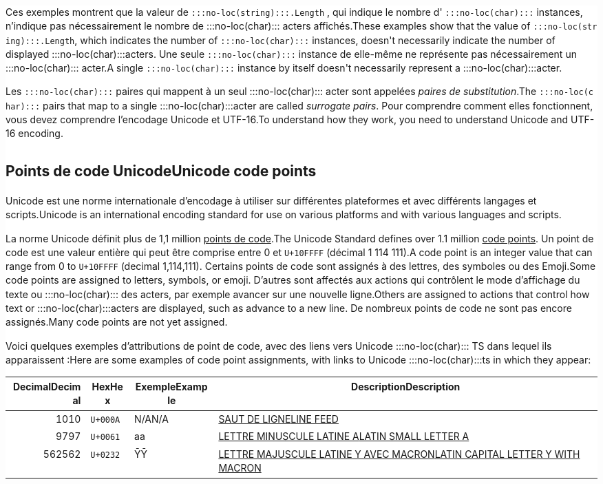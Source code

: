 <span data-ttu-id="2ea0a-123">Ces exemples montrent que la valeur de `:::no-loc(string):::.Length` , qui indique le nombre d' `:::no-loc(char):::` instances, n’indique pas nécessairement le nombre de :::no-loc(char)::: acters affichés.</span><span class="sxs-lookup"><span data-stu-id="2ea0a-123">These examples show that the value of `:::no-loc(string):::.Length`, which indicates the number of `:::no-loc(char):::` instances, doesn't necessarily indicate the number of displayed :::no-loc(char):::acters.</span></span> <span data-ttu-id="2ea0a-124">Une seule `:::no-loc(char):::` instance de elle-même ne représente pas nécessairement un :::no-loc(char)::: acter.</span><span class="sxs-lookup"><span data-stu-id="2ea0a-124">A single `:::no-loc(char):::` instance by itself doesn't necessarily represent a :::no-loc(char):::acter.</span></span>

<span data-ttu-id="2ea0a-125">Les `:::no-loc(char):::` paires qui mappent à un seul :::no-loc(char)::: acter sont appelées *paires de substitution*.</span><span class="sxs-lookup"><span data-stu-id="2ea0a-125">The `:::no-loc(char):::` pairs that map to a single :::no-loc(char):::acter are called *surrogate pairs*.</span></span> <span data-ttu-id="2ea0a-126">Pour comprendre comment elles fonctionnent, vous devez comprendre l’encodage Unicode et UTF-16.</span><span class="sxs-lookup"><span data-stu-id="2ea0a-126">To understand how they work, you need to understand Unicode and UTF-16 encoding.</span></span>

## <a name="unicode-code-points"></a><span data-ttu-id="2ea0a-127">Points de code Unicode</span><span class="sxs-lookup"><span data-stu-id="2ea0a-127">Unicode code points</span></span>

<span data-ttu-id="2ea0a-128">Unicode est une norme internationale d’encodage à utiliser sur différentes plateformes et avec différents langages et scripts.</span><span class="sxs-lookup"><span data-stu-id="2ea0a-128">Unicode is an international encoding standard for use on various platforms and with various languages and scripts.</span></span>

<span data-ttu-id="2ea0a-129">La norme Unicode définit plus de 1,1 million [points de code](https://www.unicode.org/glossary/#code_point).</span><span class="sxs-lookup"><span data-stu-id="2ea0a-129">The Unicode Standard defines over 1.1 million [code points](https://www.unicode.org/glossary/#code_point).</span></span> <span data-ttu-id="2ea0a-130">Un point de code est une valeur entière qui peut être comprise entre 0 et `U+10FFFF` (décimal 1 114 111).</span><span class="sxs-lookup"><span data-stu-id="2ea0a-130">A code point is an integer value that can range from 0 to `U+10FFFF` (decimal 1,114,111).</span></span> <span data-ttu-id="2ea0a-131">Certains points de code sont assignés à des lettres, des symboles ou des Emoji.</span><span class="sxs-lookup"><span data-stu-id="2ea0a-131">Some code points are assigned to letters, symbols, or emoji.</span></span> <span data-ttu-id="2ea0a-132">D’autres sont affectés aux actions qui contrôlent le mode d’affichage du texte ou :::no-loc(char)::: des acters, par exemple avancer sur une nouvelle ligne.</span><span class="sxs-lookup"><span data-stu-id="2ea0a-132">Others are assigned to actions that control how text or :::no-loc(char):::acters are displayed, such as advance to a new line.</span></span> <span data-ttu-id="2ea0a-133">De nombreux points de code ne sont pas encore assignés.</span><span class="sxs-lookup"><span data-stu-id="2ea0a-133">Many code points are not yet assigned.</span></span>

<span data-ttu-id="2ea0a-134">Voici quelques exemples d’attributions de point de code, avec des liens vers Unicode :::no-loc(char)::: TS dans lequel ils apparaissent :</span><span class="sxs-lookup"><span data-stu-id="2ea0a-134">Here are some examples of code point assignments, with links to Unicode :::no-loc(char):::ts in which they appear:</span></span>

|<span data-ttu-id="2ea0a-135">Decimal</span><span class="sxs-lookup"><span data-stu-id="2ea0a-135">Decimal</span></span>|<span data-ttu-id="2ea0a-136">Hex</span><span class="sxs-lookup"><span data-stu-id="2ea0a-136">Hex</span></span>       |<span data-ttu-id="2ea0a-137">Exemple</span><span class="sxs-lookup"><span data-stu-id="2ea0a-137">Example</span></span>|<span data-ttu-id="2ea0a-138">Description</span><span class="sxs-lookup"><span data-stu-id="2ea0a-138">Description</span></span>|
|------:|----------|-------|-----------|
|<span data-ttu-id="2ea0a-139">10</span><span class="sxs-lookup"><span data-stu-id="2ea0a-139">10</span></span>     | `U+000A` |<span data-ttu-id="2ea0a-140">N/A</span><span class="sxs-lookup"><span data-stu-id="2ea0a-140">N/A</span></span>| <span data-ttu-id="2ea0a-141">[SAUT DE LIGNE](https://www.unicode.org/:::no-loc(char):::ts/PDF/U0000.pdf)</span><span class="sxs-lookup"><span data-stu-id="2ea0a-141">[LINE FEED](https://www.unicode.org/:::no-loc(char):::ts/PDF/U0000.pdf)</span></span> |
|<span data-ttu-id="2ea0a-142">97</span><span class="sxs-lookup"><span data-stu-id="2ea0a-142">97</span></span>     | `U+0061` | <span data-ttu-id="2ea0a-143">a</span><span class="sxs-lookup"><span data-stu-id="2ea0a-143">a</span></span> | <span data-ttu-id="2ea0a-144">[LETTRE MINUSCULE LATINE A](https://www.unicode.org/:::no-loc(char):::ts/PDF/U0000.pdf)</span><span class="sxs-lookup"><span data-stu-id="2ea0a-144">[LATIN SMALL LETTER A](https://www.unicode.org/:::no-loc(char):::ts/PDF/U0000.pdf)</span></span> |
|<span data-ttu-id="2ea0a-145">562</span><span class="sxs-lookup"><span data-stu-id="2ea0a-145">562</span></span>    | `U+0232` | <span data-ttu-id="2ea0a-146">Ȳ</span><span class="sxs-lookup"><span data-stu-id="2ea0a-146">Ȳ</span></span> | <span data-ttu-id="2ea0a-147">[LETTRE MAJUSCULE LATINE Y AVEC MACRON](https://www.unicode.org/:::no-loc(char):::ts/PDF/U0180.pdf)</span><span class="sxs-lookup"><span data-stu-id="2ea0a-147">[LATIN CAPITAL LETTER Y WITH MACRON](https://www.unicode.org/:::no-loc(char):::ts/PDF/U0180.pdf)</span></span> |